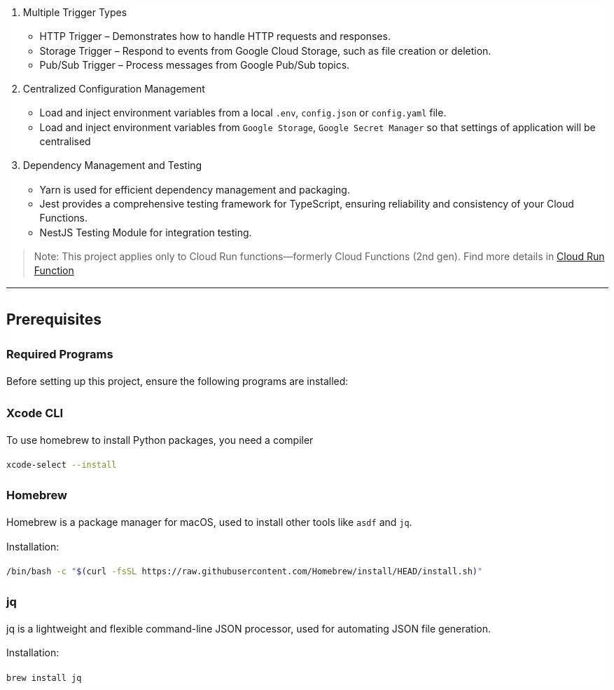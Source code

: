 1. Multiple Trigger Types
   - HTTP Trigger – Demonstrates how to handle HTTP requests and responses.
   - Storage Trigger – Respond to events from Google Cloud Storage, such as file creation or deletion.
   - Pub/Sub Trigger – Process messages from Google Pub/Sub topics.

1. Centralized Configuration Management
   - Load and inject environment variables from a local `.env`, `config.json` or `config.yaml` file.
   - Load and inject environment variables from `Google Storage`, `Google Secret Manager` so that settings of application will be centralised

1. Dependency Management and Testing
   - Yarn is used for efficient dependency management and packaging.
   - Jest provides a comprehensive testing framework for TypeScript, ensuring reliability and consistency of your Cloud Functions.
   - NestJS Testing Module for integration testing.

> Note: This project applies only to Cloud Run functions—formerly Cloud Functions (2nd gen). Find more details in [Cloud Run Function](https://cloud.google.com/functions/docs/create-deploy-http-typescript)

---

## Prerequisites

### Required Programs

Before setting up this project, ensure the following programs are installed:

### Xcode CLI

To use homebrew to install Python packages, you need a compiler

```bash
xcode-select --install
```

### Homebrew

Homebrew is a package manager for macOS, used to install other tools like `asdf` and `jq`.

Installation:

```bash
/bin/bash -c "$(curl -fsSL https://raw.githubusercontent.com/Homebrew/install/HEAD/install.sh)"
```

### jq

jq is a lightweight and flexible command-line JSON processor, used for automating JSON file generation.

Installation:

```bash
brew install jq
```
